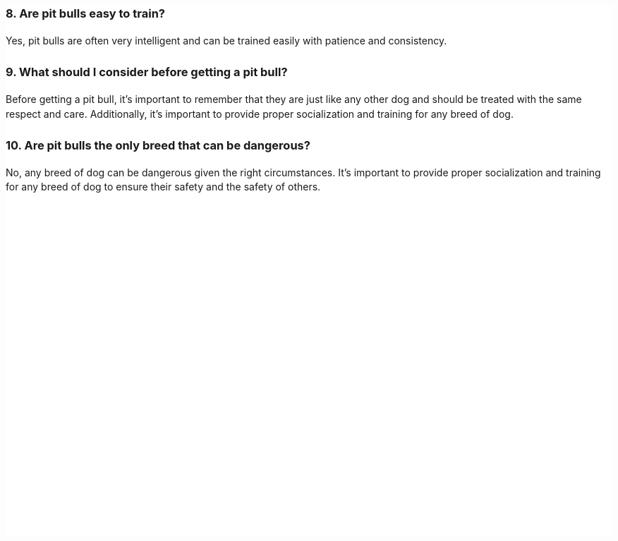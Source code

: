 <h3>8. Are pit bulls easy to train?</h3>
Yes, pit bulls are often very intelligent and can be trained easily with patience and consistency.

<h3>9. What should I consider before getting a pit bull?</h3>
Before getting a pit bull, it’s important to remember that they are just like any other dog and should be treated with the same respect and care. Additionally, it’s important to provide proper socialization and training for any breed of dog. 

<h3>10. Are pit bulls the only breed that can be dangerous?</h3>
No, any breed of dog can be dangerous given the right circumstances. It’s important to provide proper socialization and training for any breed of dog to ensure their safety and the safety of others.

<div style="position: relative; padding-bottom: 56.25%; overflow: hidden"><iframe src="https://www.youtube.com/embed/NqhomRY2tvc" frameborder="0" allow="accelerometer; autoplay; clipboard-write; encrypted-media; gyroscope; picture-in-picture; web-share" allowfullscreen style="position: absolute; top: 0; left: 0; width: 100%; height: 100%;"></iframe>
</div>